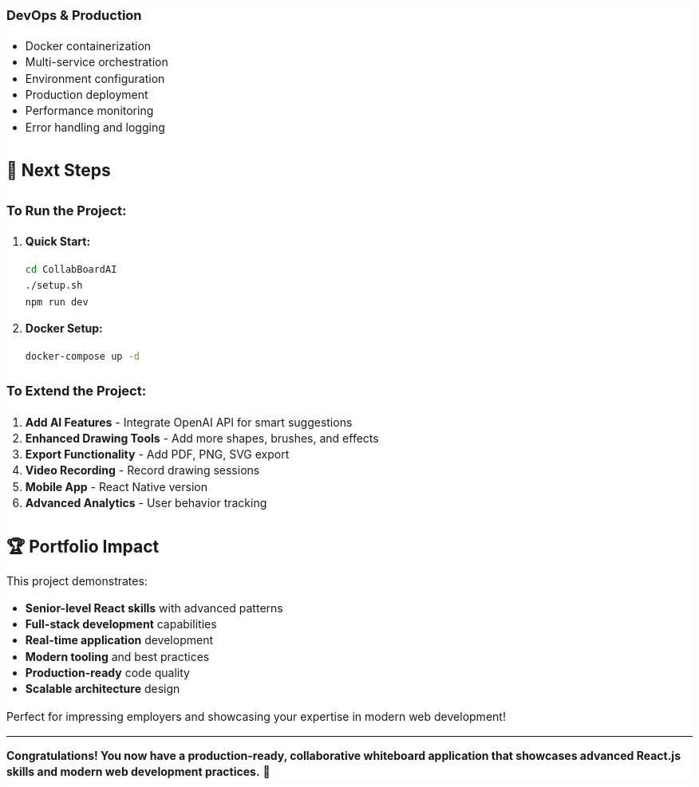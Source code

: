 ### DevOps & Production
- Docker containerization
- Multi-service orchestration
- Environment configuration
- Production deployment
- Performance monitoring
- Error handling and logging

## 🚀 Next Steps

### To Run the Project:
1. **Quick Start:**
   ```bash
   cd CollabBoardAI
   ./setup.sh
   npm run dev
   ```

2. **Docker Setup:**
   ```bash
   docker-compose up -d
   ```

### To Extend the Project:
1. **Add AI Features** - Integrate OpenAI API for smart suggestions
2. **Enhanced Drawing Tools** - Add more shapes, brushes, and effects
3. **Export Functionality** - Add PDF, PNG, SVG export
4. **Video Recording** - Record drawing sessions
5. **Mobile App** - React Native version
6. **Advanced Analytics** - User behavior tracking

## 🏆 Portfolio Impact

This project demonstrates:
- **Senior-level React skills** with advanced patterns
- **Full-stack development** capabilities
- **Real-time application** development
- **Modern tooling** and best practices
- **Production-ready** code quality
- **Scalable architecture** design

Perfect for impressing employers and showcasing your expertise in modern web development!

---

**Congratulations! You now have a production-ready, collaborative whiteboard application that showcases advanced React.js skills and modern web development practices.** 🎉

